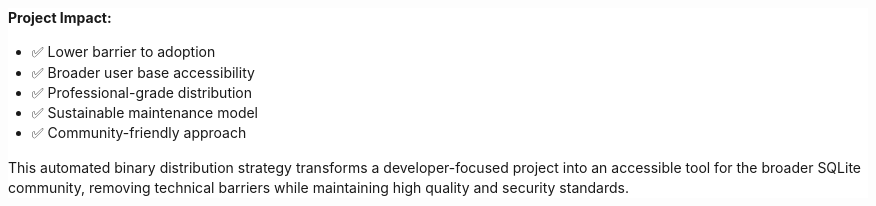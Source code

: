 **Project Impact:**
- ✅ Lower barrier to adoption
- ✅ Broader user base accessibility
- ✅ Professional-grade distribution
- ✅ Sustainable maintenance model
- ✅ Community-friendly approach

This automated binary distribution strategy transforms a developer-focused project into an accessible tool for the broader SQLite community, removing technical barriers while maintaining high quality and security standards.